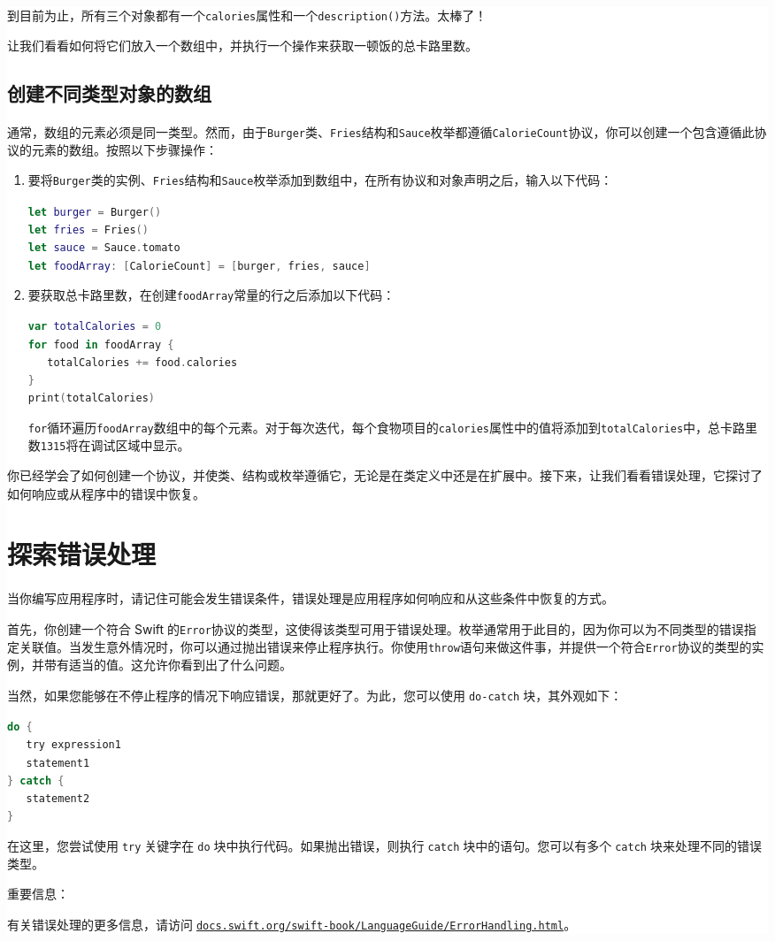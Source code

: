 到目前为止，所有三个对象都有一个`calories`属性和一个`description()`方法。太棒了！

让我们看看如何将它们放入一个数组中，并执行一个操作来获取一顿饭的总卡路里数。

## 创建不同类型对象的数组

通常，数组的元素必须是同一类型。然而，由于`Burger`类、`Fries`结构和`Sauce`枚举都遵循`CalorieCount`协议，你可以创建一个包含遵循此协议的元素的数组。按照以下步骤操作：

1.  要将`Burger`类的实例、`Fries`结构和`Sauce`枚举添加到数组中，在所有协议和对象声明之后，输入以下代码：

    ```swift
    let burger = Burger()
    let fries = Fries()
    let sauce = Sauce.tomato
    let foodArray: [CalorieCount] = [burger, fries, sauce]
    ```

1.  要获取总卡路里数，在创建`foodArray`常量的行之后添加以下代码：

    ```swift
    var totalCalories = 0
    for food in foodArray {
       totalCalories += food.calories
    }
    print(totalCalories)
    ```

    `for`循环遍历`foodArray`数组中的每个元素。对于每次迭代，每个食物项目的`calories`属性中的值将添加到`totalCalories`中，总卡路里数`1315`将在调试区域中显示。

你已经学会了如何创建一个协议，并使类、结构或枚举遵循它，无论是在类定义中还是在扩展中。接下来，让我们看看错误处理，它探讨了如何响应或从程序中的错误中恢复。

# 探索错误处理

当你编写应用程序时，请记住可能会发生错误条件，错误处理是应用程序如何响应和从这些条件中恢复的方式。

首先，你创建一个符合 Swift 的`Error`协议的类型，这使得该类型可用于错误处理。枚举通常用于此目的，因为你可以为不同类型的错误指定关联值。当发生意外情况时，你可以通过抛出错误来停止程序执行。你使用`throw`语句来做这件事，并提供一个符合`Error`协议的类型的实例，并带有适当的值。这允许你看到出了什么问题。

当然，如果您能够在不停止程序的情况下响应错误，那就更好了。为此，您可以使用 `do-catch` 块，其外观如下：

```swift
do {
   try expression1
   statement1
} catch {
   statement2
}
```

在这里，您尝试使用 `try` 关键字在 `do` 块中执行代码。如果抛出错误，则执行 `catch` 块中的语句。您可以有多个 `catch` 块来处理不同的错误类型。

重要信息：

有关错误处理的更多信息，请访问 [`docs.swift.org/swift-book/LanguageGuide/ErrorHandling.html`](https://docs.swift.org/swift-book/LanguageGuide/ErrorHandling.html)。
